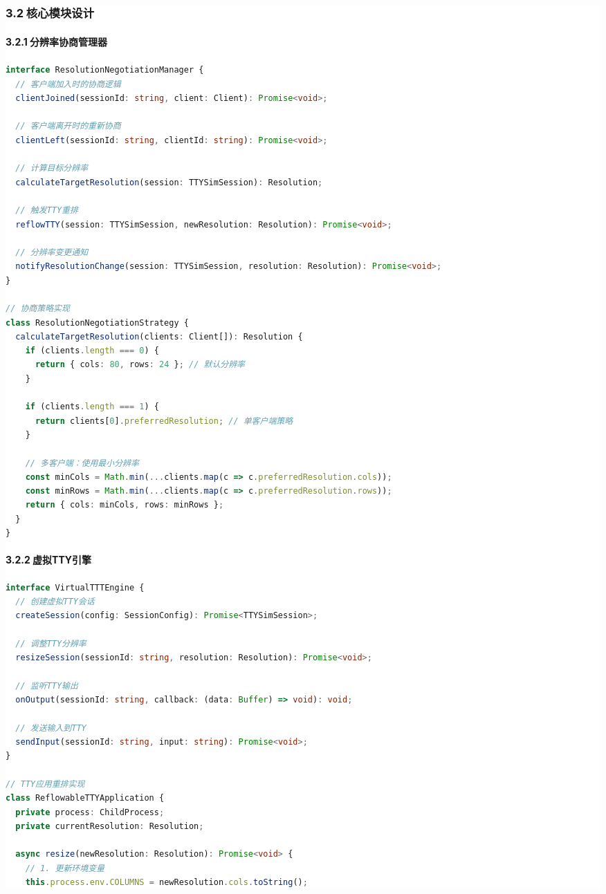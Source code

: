 ### 3.2 核心模块设计

#### 3.2.1 分辨率协商管理器
```typescript
interface ResolutionNegotiationManager {
  // 客户端加入时的协商逻辑
  clientJoined(sessionId: string, client: Client): Promise<void>;

  // 客户端离开时的重新协商
  clientLeft(sessionId: string, clientId: string): Promise<void>;

  // 计算目标分辨率
  calculateTargetResolution(session: TTYSimSession): Resolution;

  // 触发TTY重排
  reflowTTY(session: TTYSimSession, newResolution: Resolution): Promise<void>;

  // 分辨率变更通知
  notifyResolutionChange(session: TTYSimSession, resolution: Resolution): Promise<void>;
}

// 协商策略实现
class ResolutionNegotiationStrategy {
  calculateTargetResolution(clients: Client[]): Resolution {
    if (clients.length === 0) {
      return { cols: 80, rows: 24 }; // 默认分辨率
    }

    if (clients.length === 1) {
      return clients[0].preferredResolution; // 单客户端策略
    }

    // 多客户端：使用最小分辨率
    const minCols = Math.min(...clients.map(c => c.preferredResolution.cols));
    const minRows = Math.min(...clients.map(c => c.preferredResolution.rows));
    return { cols: minCols, rows: minRows };
  }
}
```

#### 3.2.2 虚拟TTY引擎
```typescript
interface VirtualTTTEngine {
  // 创建虚拟TTY会话
  createSession(config: SessionConfig): Promise<TTYSimSession>;

  // 调整TTY分辨率
  resizeSession(sessionId: string, resolution: Resolution): Promise<void>;

  // 监听TTY输出
  onOutput(sessionId: string, callback: (data: Buffer) => void): void;

  // 发送输入到TTY
  sendInput(sessionId: string, input: string): Promise<void>;
}

// TTY应用重排实现
class ReflowableTTYApplication {
  private process: ChildProcess;
  private currentResolution: Resolution;

  async resize(newResolution: Resolution): Promise<void> {
    // 1. 更新环境变量
    this.process.env.COLUMNS = newResolution.cols.toString();
```